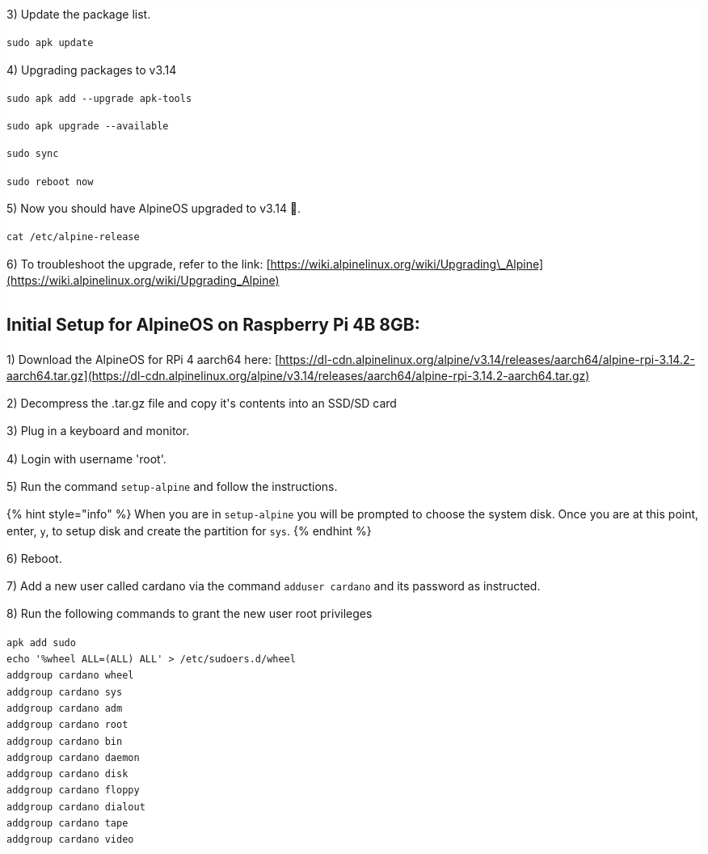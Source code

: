 3\) Update the package list.

```text
sudo apk update
```

4\) Upgrading packages to v3.14

```text
sudo apk add --upgrade apk-tools
```

```text
sudo apk upgrade --available
```

```text
sudo sync
```

```text
sudo reboot now
```

5\) Now you should have AlpineOS upgraded to v3.14 🍷.

```text
cat /etc/alpine-release
```

6\) To troubleshoot the upgrade, refer to the link: [https://wiki.alpinelinux.org/wiki/Upgrading\_Alpine](https://wiki.alpinelinux.org/wiki/Upgrading_Alpine)

## Initial Setup for AlpineOS on Raspberry Pi 4B 8GB:

1\) Download the AlpineOS for RPi 4 aarch64 here: [https://dl-cdn.alpinelinux.org/alpine/v3.14/releases/aarch64/alpine-rpi-3.14.2-aarch64.tar.gz](https://dl-cdn.alpinelinux.org/alpine/v3.14/releases/aarch64/alpine-rpi-3.14.2-aarch64.tar.gz)

2\) Decompress the .tar.gz file and copy it's contents into an SSD/SD card

3\) Plug in a keyboard and monitor.

4\) Login with username 'root'.

5\) Run the command `setup-alpine` and follow the instructions.

{% hint style="info" %}
When you are in `setup-alpine` you will be prompted to choose the system disk. Once you are at this point, enter, `y`, to setup disk and create the partition for `sys`.
{% endhint %}

6\) Reboot.

7\) Add a new user called cardano via the command `adduser cardano` and its password as instructed.

8\) Run the following commands to grant the new user root privileges

```text
apk add sudo
echo '%wheel ALL=(ALL) ALL' > /etc/sudoers.d/wheel
addgroup cardano wheel
addgroup cardano sys
addgroup cardano adm
addgroup cardano root
addgroup cardano bin
addgroup cardano daemon
addgroup cardano disk
addgroup cardano floppy
addgroup cardano dialout
addgroup cardano tape
addgroup cardano video
```
